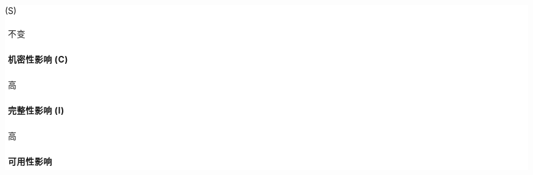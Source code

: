 (S)</span><span leaf=""><br/></span></span></strong></p></section></section></td><td data-colwidth="166" width="166" style="-webkit-tap-highlight-color:transparent;word-break:break-all;hyphens:auto;border-color:#4577da;"><section style="-webkit-tap-highlight-color:transparent;margin:5px 0px;"><section style="-webkit-tap-highlight-color:transparent;margin-top:0px;margin-right:0px;margin-bottom:unset;margin-left:0px;padding:0px 5px;text-align:left;font-size:14px;box-sizing:border-box;"><p style="-webkit-tap-highlight-color:transparent;"><span style="-webkit-tap-highlight-color:transparent;letter-spacing:0.544px;line-height:28px;"><span leaf="">不变</span><span leaf=""><br/></span></span></p></section></section></td><td data-colwidth="137" width="137" style="-webkit-tap-highlight-color:transparent;word-break:break-all;hyphens:auto;border-color:#4577da;"><section style="-webkit-tap-highlight-color:transparent;margin:5px 0px;"><section style="-webkit-tap-highlight-color:transparent;margin-top:0px;margin-right:0px;margin-bottom:unset;margin-left:0px;padding:0px 5px;text-align:left;font-size:14px;box-sizing:border-box;"><p style="-webkit-tap-highlight-color:transparent;"><strong style="-webkit-tap-highlight-color:transparent;"><span style="-webkit-tap-highlight-color:transparent;letter-spacing:0.544px;line-height:28px;"><span leaf="">机密性影响 (C)</span><span leaf=""><br/></span></span></strong></p></section></section></td><td data-colwidth="161" width="161" style="-webkit-tap-highlight-color:transparent;word-break:break-all;hyphens:auto;border-color:#4577da;"><section style="-webkit-tap-highlight-color:transparent;margin:5px 0px;"><section style="-webkit-tap-highlight-color:transparent;margin-top:0px;margin-right:0px;margin-bottom:unset;margin-left:0px;padding:0px 5px;text-align:left;font-size:14px;box-sizing:border-box;"><p style="-webkit-tap-highlight-color:transparent;"><span style="-webkit-tap-highlight-color:transparent;letter-spacing:0.544px;line-height:28px;"><span leaf="">高</span><span leaf=""><br/></span></span></p></section></section></td></tr><tr style="-webkit-tap-highlight-color:transparent;"><td data-colwidth="113" width="113" style="-webkit-tap-highlight-color:transparent;word-break:break-all;hyphens:auto;border-color:#4577da;"><section style="-webkit-tap-highlight-color:transparent;margin:5px 0px;"><section style="-webkit-tap-highlight-color:transparent;margin-top:0px;margin-right:0px;margin-bottom:unset;margin-left:0px;padding:0px 5px;text-align:left;font-size:14px;box-sizing:border-box;"><p style="-webkit-tap-highlight-color:transparent;"><strong style="-webkit-tap-highlight-color:transparent;"><span style="-webkit-tap-highlight-color:transparent;letter-spacing:0.544px;line-height:28px;"><span leaf="">完整性影响 (I)</span></span></strong></p></section></section></td><td data-colwidth="166" width="166" style="-webkit-tap-highlight-color:transparent;word-break:break-all;hyphens:auto;border-color:#4577da;"><section style="-webkit-tap-highlight-color:transparent;margin:5px 0px;"><section style="-webkit-tap-highlight-color:transparent;margin-top:0px;margin-right:0px;margin-bottom:unset;margin-left:0px;padding:0px 5px;text-align:left;font-size:14px;box-sizing:border-box;"><p style="-webkit-tap-highlight-color:transparent;"><span style="-webkit-tap-highlight-color:transparent;letter-spacing:0.544px;line-height:28px;"><span leaf="">高</span></span></p></section></section></td><td data-colwidth="137" width="137" style="-webkit-tap-highlight-color:transparent;word-break:break-all;hyphens:auto;border-color:#4577da;"><section style="-webkit-tap-highlight-color:transparent;margin:5px 0px;"><section style="-webkit-tap-highlight-color:transparent;margin-top:0px;margin-right:0px;margin-bottom:unset;margin-left:0px;padding:0px 5px;text-align:left;font-size:14px;box-sizing:border-box;"><p style="-webkit-tap-highlight-color:transparent;"><strong style="-webkit-tap-highlight-color:transparent;"><span style="-webkit-tap-highlight-color:transparent;letter-spacing:0.544px;line-height:28px;"><span leaf="">可用性影响